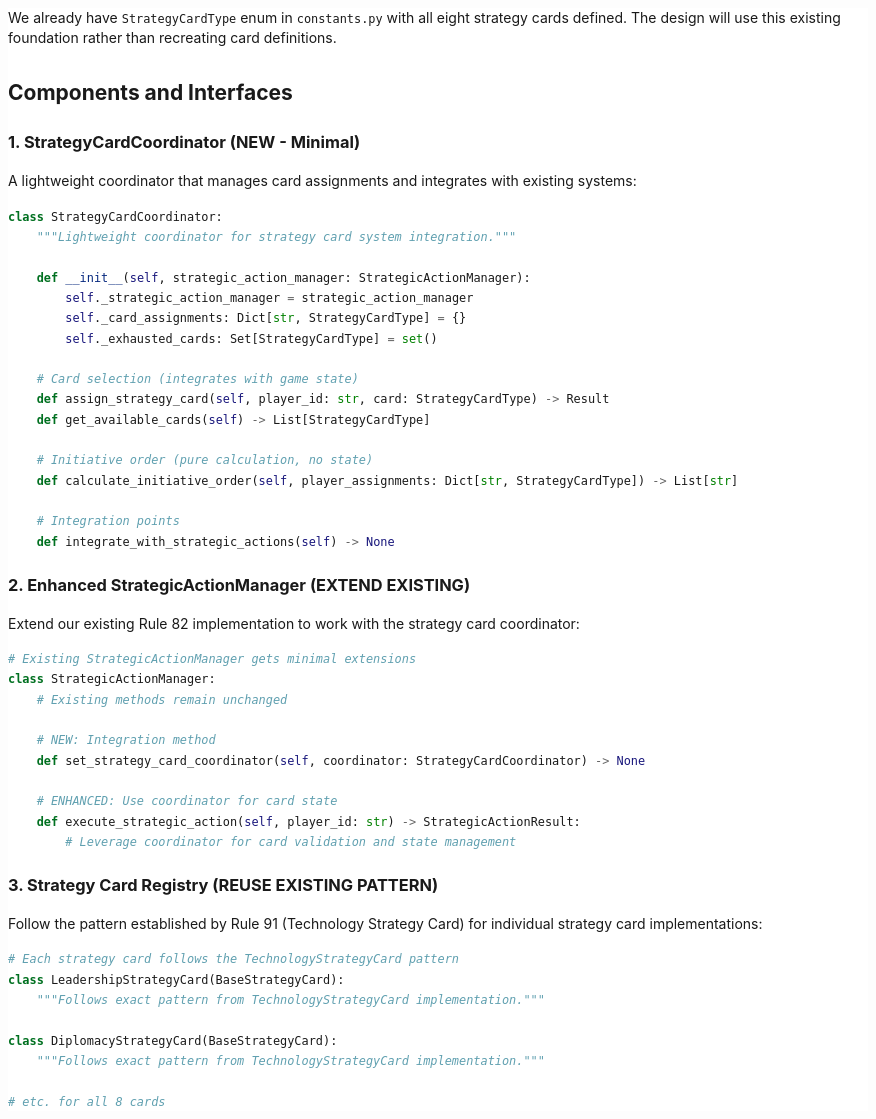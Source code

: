 We already have `StrategyCardType` enum in `constants.py` with all eight strategy cards defined. The design will use this existing foundation rather than recreating card definitions.

## Components and Interfaces

### 1. StrategyCardCoordinator (NEW - Minimal)

A lightweight coordinator that manages card assignments and integrates with existing systems:

```python
class StrategyCardCoordinator:
    """Lightweight coordinator for strategy card system integration."""
    
    def __init__(self, strategic_action_manager: StrategicActionManager):
        self._strategic_action_manager = strategic_action_manager
        self._card_assignments: Dict[str, StrategyCardType] = {}
        self._exhausted_cards: Set[StrategyCardType] = set()
        
    # Card selection (integrates with game state)
    def assign_strategy_card(self, player_id: str, card: StrategyCardType) -> Result
    def get_available_cards(self) -> List[StrategyCardType]
    
    # Initiative order (pure calculation, no state)
    def calculate_initiative_order(self, player_assignments: Dict[str, StrategyCardType]) -> List[str]
    
    # Integration points
    def integrate_with_strategic_actions(self) -> None
```

### 2. Enhanced StrategicActionManager (EXTEND EXISTING)

Extend our existing Rule 82 implementation to work with the strategy card coordinator:

```python
# Existing StrategicActionManager gets minimal extensions
class StrategicActionManager:
    # Existing methods remain unchanged
    
    # NEW: Integration method
    def set_strategy_card_coordinator(self, coordinator: StrategyCardCoordinator) -> None
    
    # ENHANCED: Use coordinator for card state
    def execute_strategic_action(self, player_id: str) -> StrategicActionResult:
        # Leverage coordinator for card validation and state management
```

### 3. Strategy Card Registry (REUSE EXISTING PATTERN)

Follow the pattern established by Rule 91 (Technology Strategy Card) for individual strategy card implementations:

```python
# Each strategy card follows the TechnologyStrategyCard pattern
class LeadershipStrategyCard(BaseStrategyCard):
    """Follows exact pattern from TechnologyStrategyCard implementation."""
    
class DiplomacyStrategyCard(BaseStrategyCard):
    """Follows exact pattern from TechnologyStrategyCard implementation."""
    
# etc. for all 8 cards
```
